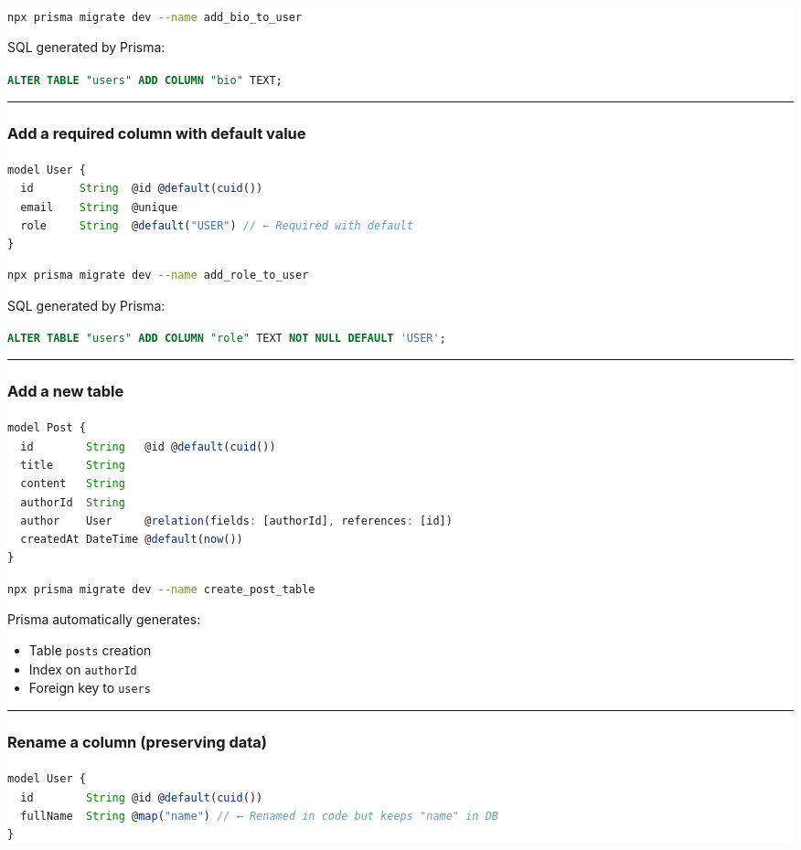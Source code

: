 ```bash
npx prisma migrate dev --name add_bio_to_user
```

SQL generated by Prisma:
```sql
ALTER TABLE "users" ADD COLUMN "bio" TEXT;
```

---

### Add a required column with default value
```typescript
model User {
  id       String  @id @default(cuid())
  email    String  @unique
  role     String  @default("USER") // ← Required with default
}
```

```bash
npx prisma migrate dev --name add_role_to_user
```

SQL generated by Prisma:
```sql
ALTER TABLE "users" ADD COLUMN "role" TEXT NOT NULL DEFAULT 'USER';
```

---

### Add a new table
```typescript
model Post {
  id        String   @id @default(cuid())
  title     String
  content   String
  authorId  String
  author    User     @relation(fields: [authorId], references: [id])
  createdAt DateTime @default(now())
}
```

```bash
npx prisma migrate dev --name create_post_table
```

Prisma automatically generates:
- Table `posts` creation
- Index on `authorId`
- Foreign key to `users`

---

### Rename a column (preserving data)
```typescript
model User {
  id        String @id @default(cuid())
  fullName  String @map("name") // ← Renamed in code but keeps "name" in DB
}
```
